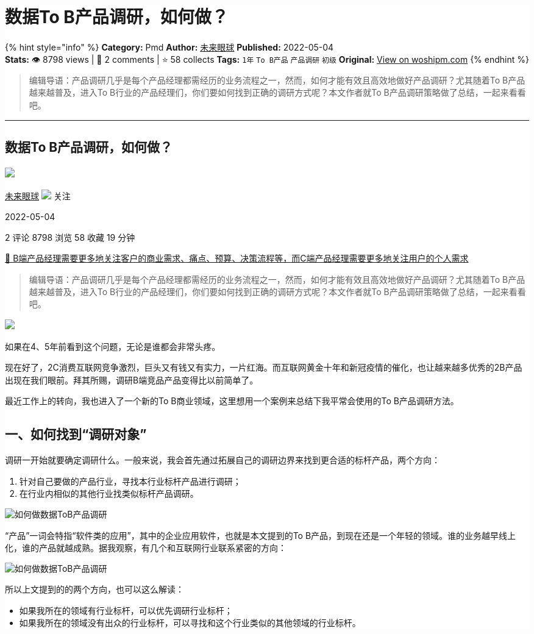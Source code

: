 # 数据To B产品调研，如何做？
{% hint style="info" %}
**Category:** Pmd
**Author:** [未来眼球](https://www.woshipm.com/u/1211453)
**Published:** 2022-05-04  
**Stats:** 👁️ 8798 views | 💬 2 comments | ⭐ 58 collects
**Tags:** `1年` `To B产品` `产品调研` `初级`
**Original:** [View on woshipm.com](https://www.woshipm.com/pmd/5420816.html)
{% endhint %}
> 编辑导语：产品调研几乎是每个产品经理都需经历的业务流程之一，然而，如何才能有效且高效地做好产品调研？尤其随着To B产品越来越普及，进入To B行业的产品经理们，你们要如何找到正确的调研方式呢？本文作者就To B产品调研策略做了总结，一起来看看吧。

---

## 数据To B产品调研，如何做？

[![](https://image.woshipm.com/wp-files/2021/12/kNKrGousJhlaihHG1c5M.jpg!/both/72x72)](https://www.woshipm.com/u/1211453)

[未来眼球](https://www.woshipm.com/u/1211453) ![](https://static.woshipm.com/tag/1101_1@2x.png) 关注

2022-05-04

2 评论 8798 浏览 58 收藏 19 分钟

[🔗 B端产品经理需要更多地关注客户的商业需求、痛点、预算、决策流程等，而C端产品经理需要更多地关注用户的个人需求](https://ke.qidianla.com/courses/bcpm)

> 编辑导语：产品调研几乎是每个产品经理都需经历的业务流程之一，然而，如何才能有效且高效地做好产品调研？尤其随着To B产品越来越普及，进入To B行业的产品经理们，你们要如何找到正确的调研方式呢？本文作者就To B产品调研策略做了总结，一起来看看吧。

![](https://image.woshipm.com/wp-files/2022/05/ijaswidKeNFZffZhgvDq.jpg)

如果在4、5年前看到这个问题，无论是谁都会非常头疼。

现在好了，2C消费互联网竞争激烈，巨头又有钱又有实力，一片红海。而互联网黄金十年和新冠疫情的催化，也让越来越多优秀的2B产品出现在我们眼前。拜其所赐，调研B端竞品产品变得比以前简单了。

最近工作上的转向，我也进入了一个新的To B商业领域，这里想用一个案例来总结下我平常会使用的To B产品调研方法。

## 一、如何找到“调研对象”

调研一开始就要确定调研什么。一般来说，我会首先通过拓展自己的调研边界来找到更合适的标杆产品，两个方向：

1.  针对自己要做的产品行业，寻找本行业标杆产品进行调研；
2.  在行业内相似的其他行业找类似标杆产品调研。

![如何做数据ToB产品调研](https://image.woshipm.com/wp-files/2022/05/MyJw9MSCnmu69hMe8OpR.jpeg)

“产品”一词会特指“软件类的应用”，其中的企业应用软件，也就是本文提到的To B产品，到现在还是一个年轻的领域。谁的业务越早线上化，谁的产品就越成熟。据我观察，有几个和互联网行业联系紧密的方向：

![如何做数据ToB产品调研](https://image.woshipm.com/wp-files/2022/05/5QplBHImvJyybvC74mtA.jpeg)

所以上文提到的的两个方向，也可以这么解读：

*   如果我所在的领域有行业标杆，可以优先调研行业标杆；
*   如果我所在的领域没有出众的行业标杆，可以寻找和这个行业类似的其他领域的行业标杆。
